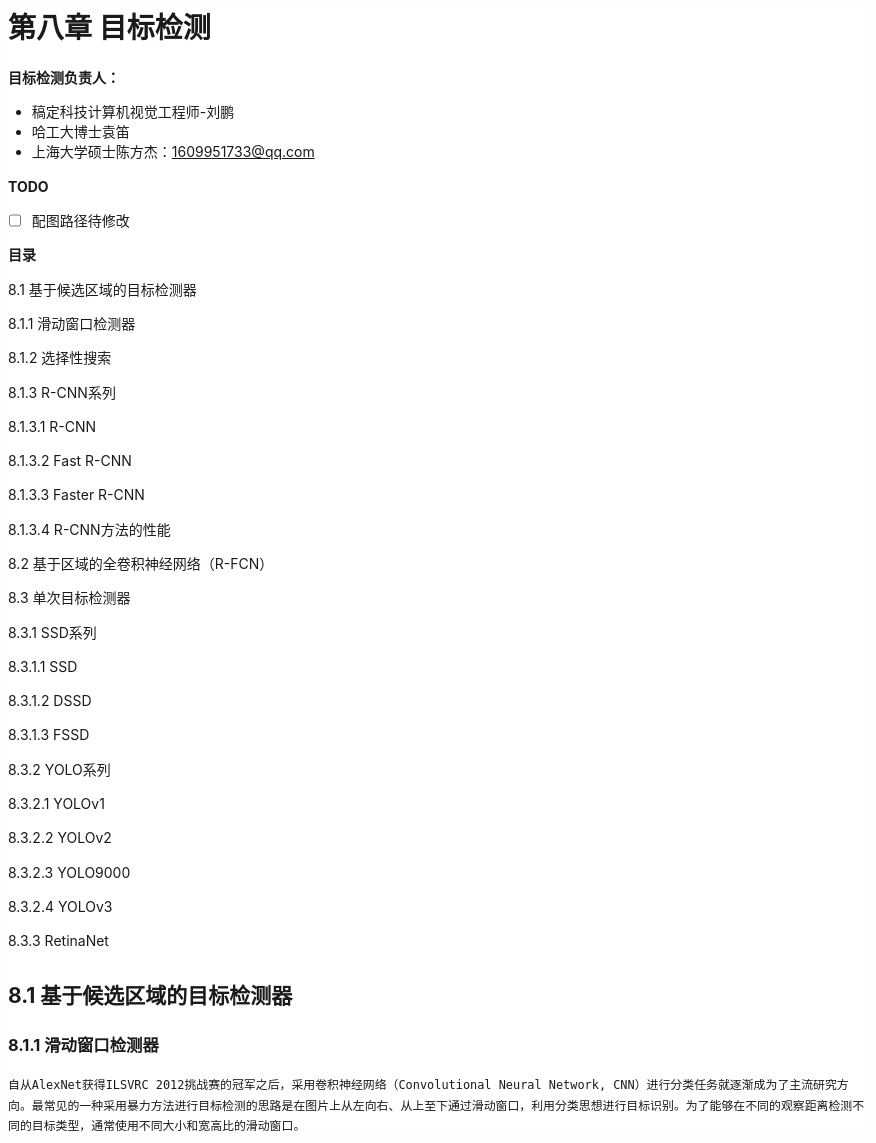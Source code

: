 # 第八章  目标检测

**目标检测负责人：**

- 稿定科技计算机视觉工程师-刘鹏
- 哈工大博士袁笛
- 上海大学硕士陈方杰：1609951733@qq.com

**TODO**

- [ ] 配图路径待修改

**目录**

8.1 基于候选区域的目标检测器

8.1.1 滑动窗口检测器

8.1.2 选择性搜索

8.1.3 R-CNN系列

8.1.3.1 R-CNN

8.1.3.2 Fast R-CNN

8.1.3.3 Faster R-CNN

8.1.3.4 R-CNN方法的性能

8.2 基于区域的全卷积神经网络（R-FCN）

8.3 单次目标检测器

8.3.1 SSD系列

8.3.1.1 SSD

8.3.1.2 DSSD

8.3.1.3 FSSD

8.3.2 YOLO系列

8.3.2.1 YOLOv1

8.3.2.2 YOLOv2

8.3.2.3 YOLO9000

8.3.2.4 YOLOv3

8.3.3 RetinaNet



## 8.1 基于候选区域的目标检测器

### 8.1.1 滑动窗口检测器

    自从AlexNet获得ILSVRC 2012挑战赛的冠军之后，采用卷积神经网络（Convolutional Neural Network, CNN）进行分类任务就逐渐成为了主流研究方向。最常见的一种采用暴力方法进行目标检测的思路是在图片上从左向右、从上至下通过滑动窗口，利用分类思想进行目标识别。为了能够在不同的观察距离检测不同的目标类型，通常使用不同大小和宽高比的滑动窗口。
